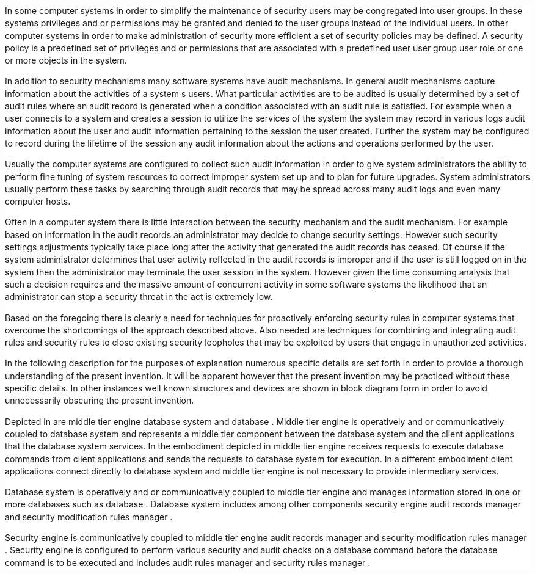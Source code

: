 In some computer systems in order to simplify the maintenance of security users may be congregated into user groups. In these systems privileges and or permissions may be granted and denied to the user groups instead of the individual users. In other computer systems in order to make administration of security more efficient a set of security policies may be defined. A security policy is a predefined set of privileges and or permissions that are associated with a predefined user user group user role or one or more objects in the system.

In addition to security mechanisms many software systems have audit mechanisms. In general audit mechanisms capture information about the activities of a system s users. What particular activities are to be audited is usually determined by a set of audit rules where an audit record is generated when a condition associated with an audit rule is satisfied. For example when a user connects to a system and creates a session to utilize the services of the system the system may record in various logs audit information about the user and audit information pertaining to the session the user created. Further the system may be configured to record during the lifetime of the session any audit information about the actions and operations performed by the user.

Usually the computer systems are configured to collect such audit information in order to give system administrators the ability to perform fine tuning of system resources to correct improper system set up and to plan for future upgrades. System administrators usually perform these tasks by searching through audit records that may be spread across many audit logs and even many computer hosts.

Often in a computer system there is little interaction between the security mechanism and the audit mechanism. For example based on information in the audit records an administrator may decide to change security settings. However such security settings adjustments typically take place long after the activity that generated the audit records has ceased. Of course if the system administrator determines that user activity reflected in the audit records is improper and if the user is still logged on in the system then the administrator may terminate the user session in the system. However given the time consuming analysis that such a decision requires and the massive amount of concurrent activity in some software systems the likelihood that an administrator can stop a security threat in the act is extremely low.

Based on the foregoing there is clearly a need for techniques for proactively enforcing security rules in computer systems that overcome the shortcomings of the approach described above. Also needed are techniques for combining and integrating audit rules and security rules to close existing security loopholes that may be exploited by users that engage in unauthorized activities.

In the following description for the purposes of explanation numerous specific details are set forth in order to provide a thorough understanding of the present invention. It will be apparent however that the present invention may be practiced without these specific details. In other instances well known structures and devices are shown in block diagram form in order to avoid unnecessarily obscuring the present invention.

Depicted in are middle tier engine database system and database . Middle tier engine is operatively and or communicatively coupled to database system and represents a middle tier component between the database system and the client applications that the database system services. In the embodiment depicted in middle tier engine receives requests to execute database commands from client applications and sends the requests to database system for execution. In a different embodiment client applications connect directly to database system and middle tier engine is not necessary to provide intermediary services.

Database system is operatively and or communicatively coupled to middle tier engine and manages information stored in one or more databases such as database . Database system includes among other components security engine audit records manager and security modification rules manager .

Security engine is communicatively coupled to middle tier engine audit records manager and security modification rules manager . Security engine is configured to perform various security and audit checks on a database command before the database command is to be executed and includes audit rules manager and security rules manager .
